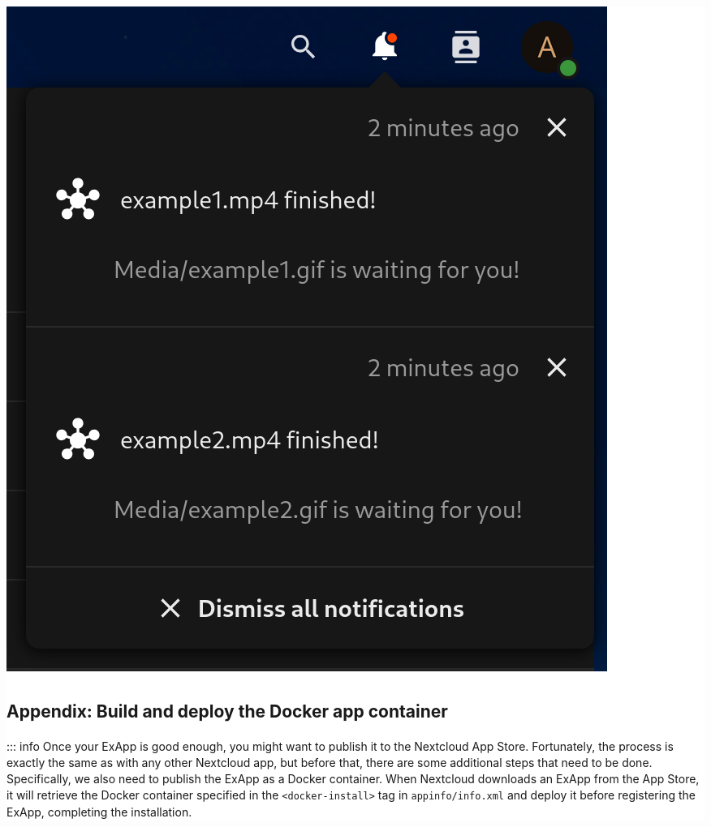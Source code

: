 ![Screenshot 2025-01-31 at 17-57-43 Media - All files - Nextcloud.png](.attachments.10360315/Screenshot%202025-01-31%20at%2017-57-43%20Media%20-%20All%20files%20-%20Nextcloud.png)

## Appendix: Build and deploy the Docker app container

::: info
Once your ExApp is good enough, you might want to publish it to the Nextcloud App Store. Fortunately, the process is exactly the same as with any other Nextcloud app, but before that, there are some additional steps that need to be done. Specifically, we also need to publish the ExApp as a Docker container. When Nextcloud downloads an ExApp from the App Store, it will retrieve the Docker container specified in the `<docker-install>` tag in `appinfo/info.xml` and deploy it before registering the ExApp, completing the installation.
